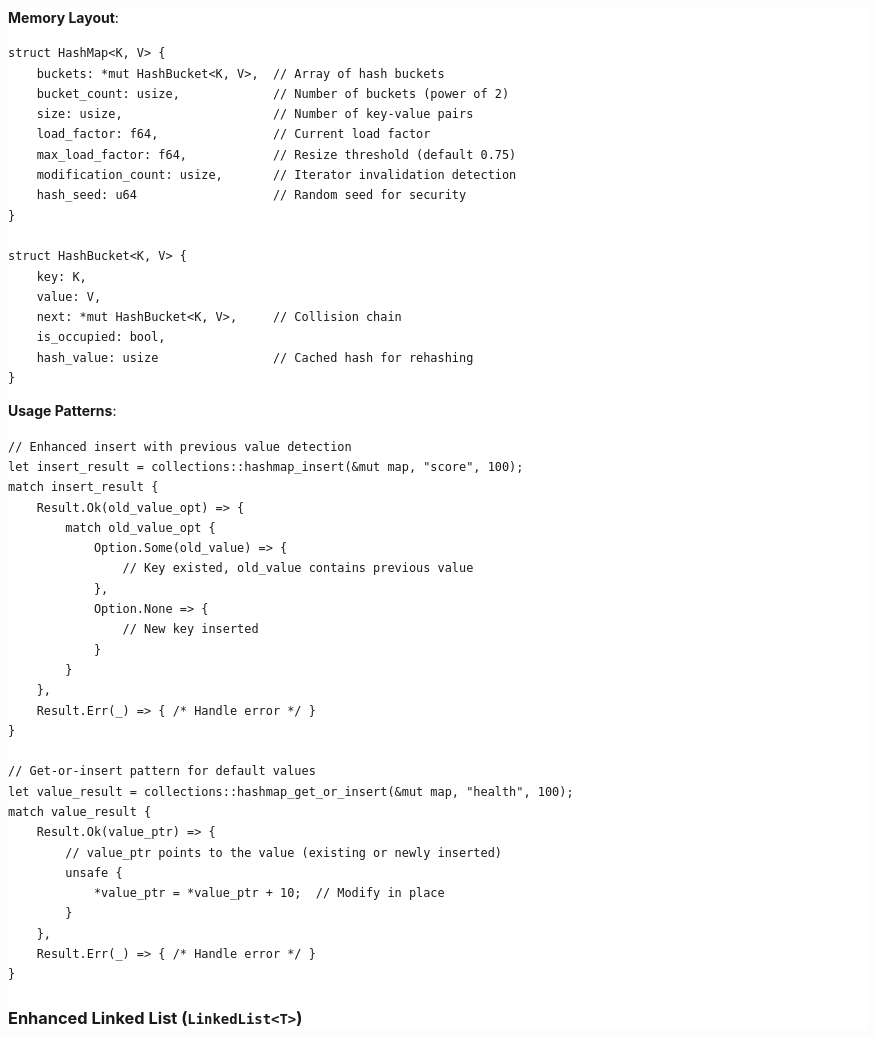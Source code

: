 **Memory Layout**:
```asthra
struct HashMap<K, V> {
    buckets: *mut HashBucket<K, V>,  // Array of hash buckets
    bucket_count: usize,             // Number of buckets (power of 2)
    size: usize,                     // Number of key-value pairs
    load_factor: f64,                // Current load factor
    max_load_factor: f64,            // Resize threshold (default 0.75)
    modification_count: usize,       // Iterator invalidation detection
    hash_seed: u64                   // Random seed for security
}

struct HashBucket<K, V> {
    key: K,
    value: V,
    next: *mut HashBucket<K, V>,     // Collision chain
    is_occupied: bool,
    hash_value: usize                // Cached hash for rehashing
}
```

**Usage Patterns**:
```asthra
// Enhanced insert with previous value detection
let insert_result = collections::hashmap_insert(&mut map, "score", 100);
match insert_result {
    Result.Ok(old_value_opt) => {
        match old_value_opt {
            Option.Some(old_value) => {
                // Key existed, old_value contains previous value
            },
            Option.None => {
                // New key inserted
            }
        }
    },
    Result.Err(_) => { /* Handle error */ }
}

// Get-or-insert pattern for default values
let value_result = collections::hashmap_get_or_insert(&mut map, "health", 100);
match value_result {
    Result.Ok(value_ptr) => {
        // value_ptr points to the value (existing or newly inserted)
        unsafe {
            *value_ptr = *value_ptr + 10;  // Modify in place
        }
    },
    Result.Err(_) => { /* Handle error */ }
}
```

### Enhanced Linked List (`LinkedList<T>`)
